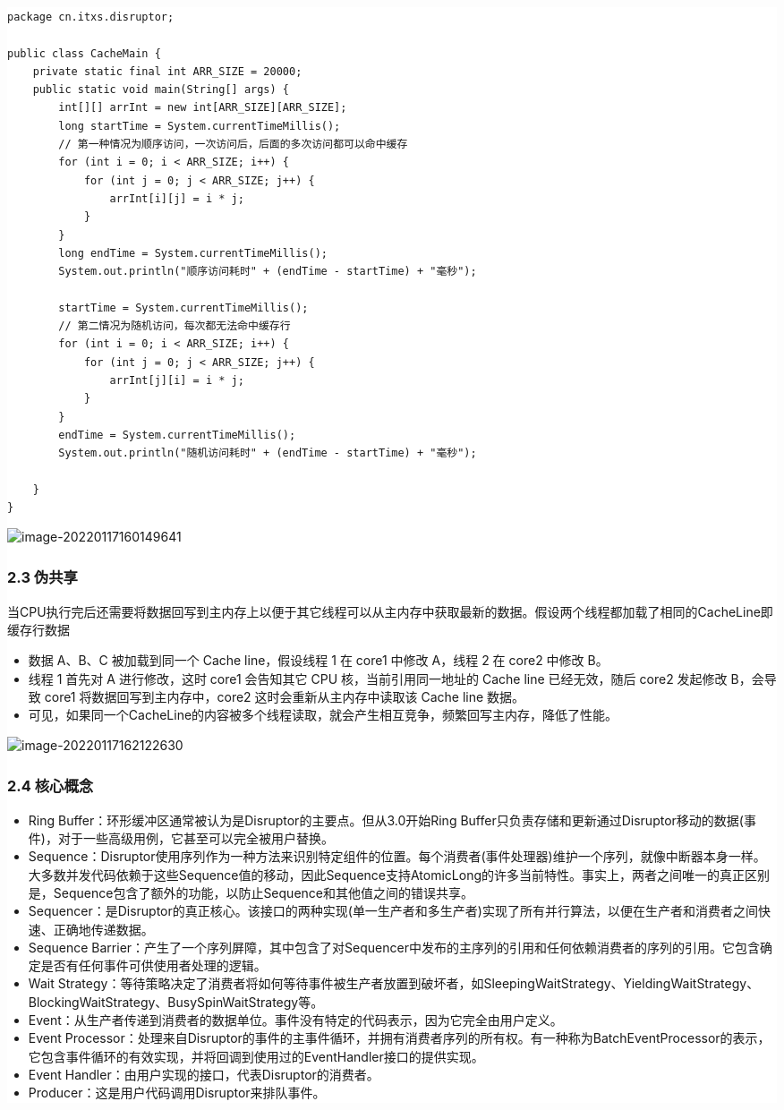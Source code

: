 ```
package cn.itxs.disruptor;

public class CacheMain {
    private static final int ARR_SIZE = 20000;
    public static void main(String[] args) {
        int[][] arrInt = new int[ARR_SIZE][ARR_SIZE];
        long startTime = System.currentTimeMillis();
        // 第一种情况为顺序访问，一次访问后，后面的多次访问都可以命中缓存
        for (int i = 0; i < ARR_SIZE; i++) {
            for (int j = 0; j < ARR_SIZE; j++) {
                arrInt[i][j] = i * j;
            }
        }
        long endTime = System.currentTimeMillis();
        System.out.println("顺序访问耗时" + (endTime - startTime) + "毫秒");

        startTime = System.currentTimeMillis();
        // 第二情况为随机访问，每次都无法命中缓存行
        for (int i = 0; i < ARR_SIZE; i++) {
            for (int j = 0; j < ARR_SIZE; j++) {
                arrInt[j][i] = i * j;
            }
        }
        endTime = System.currentTimeMillis();
        System.out.println("随机访问耗时" + (endTime - startTime) + "毫秒");

    }
}
```

![image-20220117160149641](http://www.itxiaoshen.com:3001/assets/1642406516717NsNDXx0Q.png)

### 2.3 伪共享

当CPU执行完后还需要将数据回写到主内存上以便于其它线程可以从主内存中获取最新的数据。假设两个线程都加载了相同的CacheLine即缓存行数据

- 数据 A、B、C 被加载到同一个 Cache line，假设线程 1 在 core1 中修改 A，线程 2 在 core2 中修改 B。
- 线程 1 首先对 A 进行修改，这时 core1 会告知其它 CPU 核，当前引用同一地址的 Cache line  已经无效，随后 core2 发起修改 B，会导致 core1 将数据回写到主内存中，core2 这时会重新从主内存中读取该 Cache line 数据。
- 可见，如果同一个CacheLine的内容被多个线程读取，就会产生相互竞争，频繁回写主内存，降低了性能。

![image-20220117162122630](http://www.itxiaoshen.com:3001/assets/1642407685788D74FWPyR.png)

### 2.4 核心概念

- Ring Buffer：环形缓冲区通常被认为是Disruptor的主要点。但从3.0开始Ring Buffer只负责存储和更新通过Disruptor移动的数据(事件)，对于一些高级用例，它甚至可以完全被用户替换。
- Sequence：Disruptor使用序列作为一种方法来识别特定组件的位置。每个消费者(事件处理器)维护一个序列，就像中断器本身一样。大多数并发代码依赖于这些Sequence值的移动，因此Sequence支持AtomicLong的许多当前特性。事实上，两者之间唯一的真正区别是，Sequence包含了额外的功能，以防止Sequence和其他值之间的错误共享。
- Sequencer：是Disruptor的真正核心。该接口的两种实现(单一生产者和多生产者)实现了所有并行算法，以便在生产者和消费者之间快速、正确地传递数据。
- Sequence Barrier：产生了一个序列屏障，其中包含了对Sequencer中发布的主序列的引用和任何依赖消费者的序列的引用。它包含确定是否有任何事件可供使用者处理的逻辑。
- Wait Strategy：等待策略决定了消费者将如何等待事件被生产者放置到破坏者，如SleepingWaitStrategy、YieldingWaitStrategy、BlockingWaitStrategy、BusySpinWaitStrategy等。
- Event：从生产者传递到消费者的数据单位。事件没有特定的代码表示，因为它完全由用户定义。
- Event Processor：处理来自Disruptor的事件的主事件循环，并拥有消费者序列的所有权。有一种称为BatchEventProcessor的表示，它包含事件循环的有效实现，并将回调到使用过的EventHandler接口的提供实现。
- Event Handler：由用户实现的接口，代表Disruptor的消费者。
- Producer：这是用户代码调用Disruptor来排队事件。

